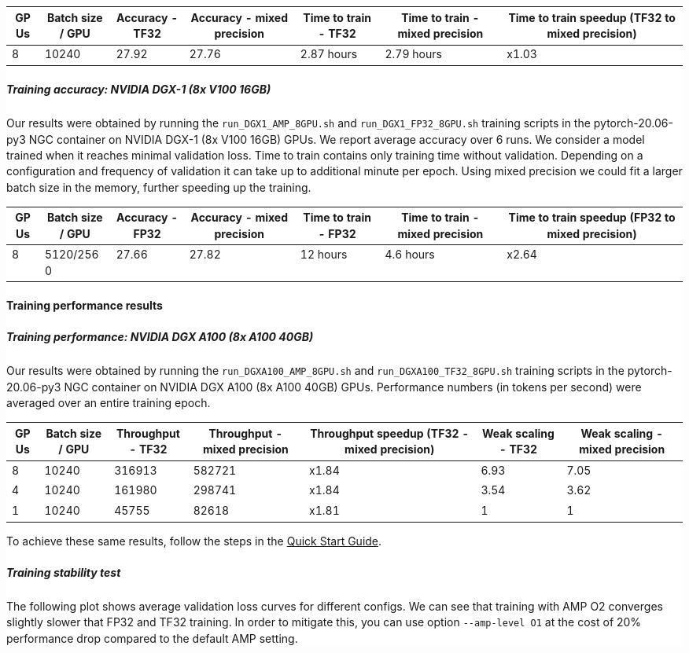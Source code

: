 | GPUs    | Batch size / GPU    | Accuracy - TF32  | Accuracy - mixed precision  |   Time to train - TF32  |  Time to train - mixed precision | Time to train speedup (TF32 to mixed precision)        
|---------|---------------------|------------------|-----------------------------|-------------------------|----------------------------------|------------------------------------
| 8       | 10240               | 27.92            | 27.76                       | 2.87 hours              | 2.79 hours                       | x1.03

##### Training accuracy: NVIDIA DGX-1 (8x V100 16GB)

Our results were obtained by running the `run_DGX1_AMP_8GPU.sh` and `run_DGX1_FP32_8GPU.sh` training scripts in the pytorch-20.06-py3 NGC container on NVIDIA DGX-1 (8x V100 16GB) GPUs. We report average accuracy over 6 runs. We consider a model trained when it reaches minimal validation loss. Time to train contains only training time without validation. Depending on a configuration and frequency of validation it can take up to additional minute per epoch. Using mixed precision we could fit a larger batch size in the memory, further speeding up the training.

| GPUs    | Batch size / GPU    | Accuracy - FP32  | Accuracy - mixed precision  |   Time to train - FP32  |  Time to train - mixed precision | Time to train speedup (FP32 to mixed precision)        
|---------|---------------------|------------------|-----------------------------|-------------------------|----------------------------------|------------------------------------
| 8       | 5120/2560           | 27.66            | 27.82                       | 12 hours                | 4.6  hours                       | x2.64

#### Training performance results

##### Training performance: NVIDIA DGX A100 (8x A100 40GB)

Our results were obtained by running the `run_DGXA100_AMP_8GPU.sh` and `run_DGXA100_TF32_8GPU.sh` training scripts in the pytorch-20.06-py3 NGC container on NVIDIA DGX A100 (8x A100 40GB) GPUs. Performance numbers (in tokens per second) were averaged over an entire training epoch.

| GPUs   | Batch size / GPU   | Throughput - TF32    | Throughput - mixed precision    | Throughput speedup (TF32 - mixed precision)   | Weak scaling - TF32    | Weak scaling - mixed precision        
|--------|--------------------|----------------------|---------------------------------|-----------------------------------------------|------------------------|-----
| 8      | 10240              | 316913               | 582721                          | x1.84                                         | 6.93                   | 7.05 
| 4      | 10240              | 161980               | 298741                          | x1.84                                         | 3.54                   | 3.62
| 1      | 10240              | 45755                | 82618                           | x1.81                                         | 1                      | 1


To achieve these same results, follow the steps in the [Quick Start Guide](#quick-start-guide).

##### Training stability test

The following plot shows average validation loss curves for different configs. We can see that training with AMP O2 converges slightly slower that FP32 and TF32 training. In order to mitigate this, you can use option `--amp-level O1` at the cost of 20% performance drop compared to the default AMP setting.

<p align="center">